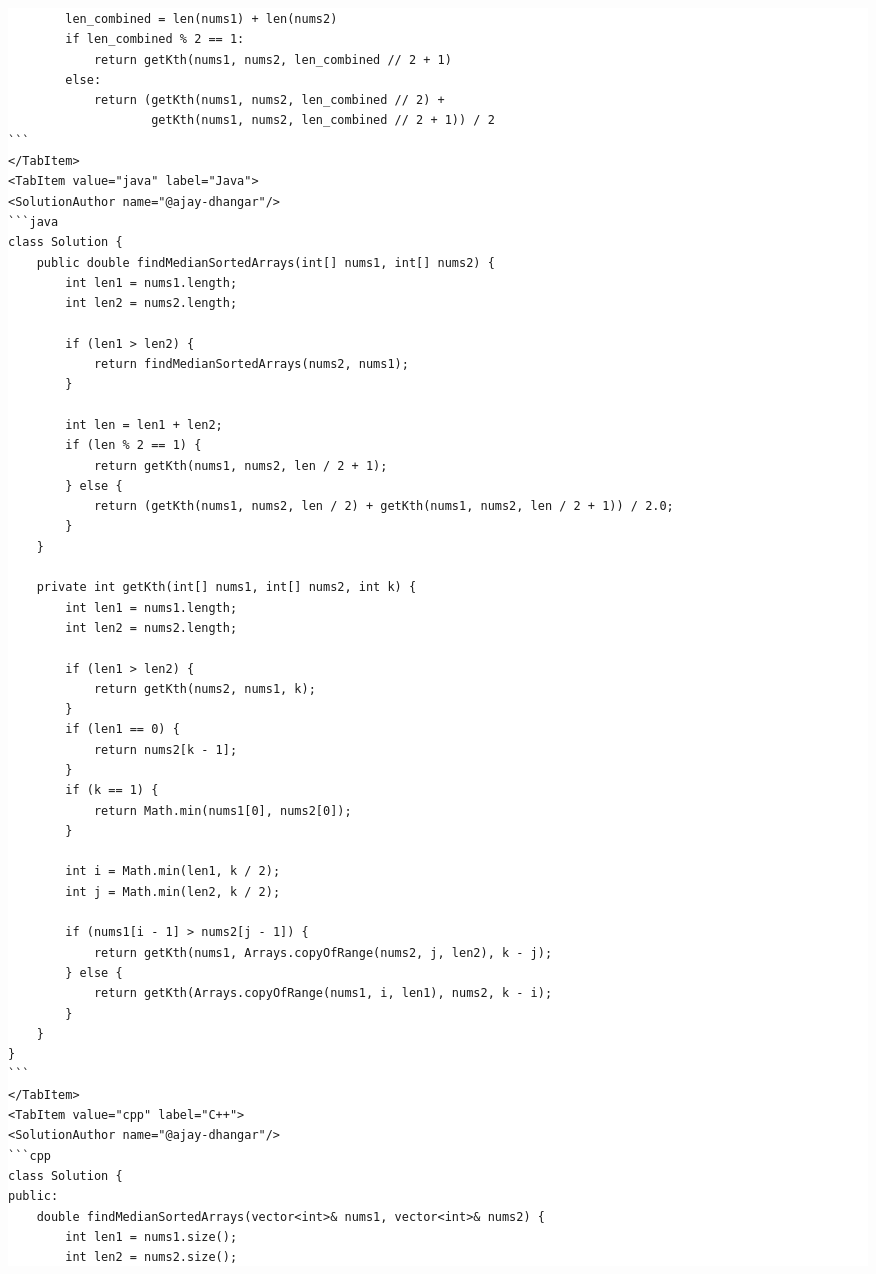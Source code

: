             len_combined = len(nums1) + len(nums2)
            if len_combined % 2 == 1:
                return getKth(nums1, nums2, len_combined // 2 + 1)
            else:
                return (getKth(nums1, nums2, len_combined // 2) + 
                        getKth(nums1, nums2, len_combined // 2 + 1)) / 2
    ```    
    </TabItem>
    <TabItem value="java" label="Java">
    <SolutionAuthor name="@ajay-dhangar"/>
    ```java
    class Solution {
        public double findMedianSortedArrays(int[] nums1, int[] nums2) {
            int len1 = nums1.length;
            int len2 = nums2.length;

            if (len1 > len2) {
                return findMedianSortedArrays(nums2, nums1);
            }

            int len = len1 + len2;
            if (len % 2 == 1) {
                return getKth(nums1, nums2, len / 2 + 1);
            } else {
                return (getKth(nums1, nums2, len / 2) + getKth(nums1, nums2, len / 2 + 1)) / 2.0;
            }
        }

        private int getKth(int[] nums1, int[] nums2, int k) {
            int len1 = nums1.length;
            int len2 = nums2.length;

            if (len1 > len2) {
                return getKth(nums2, nums1, k);
            }
            if (len1 == 0) {
                return nums2[k - 1];
            }
            if (k == 1) {
                return Math.min(nums1[0], nums2[0]);
            }

            int i = Math.min(len1, k / 2);
            int j = Math.min(len2, k / 2);

            if (nums1[i - 1] > nums2[j - 1]) {
                return getKth(nums1, Arrays.copyOfRange(nums2, j, len2), k - j);
            } else {
                return getKth(Arrays.copyOfRange(nums1, i, len1), nums2, k - i);
            }
        }
    }
    ```
    </TabItem>
    <TabItem value="cpp" label="C++">
    <SolutionAuthor name="@ajay-dhangar"/>
    ```cpp
    class Solution {
    public:
        double findMedianSortedArrays(vector<int>& nums1, vector<int>& nums2) {
            int len1 = nums1.size();
            int len2 = nums2.size();
            